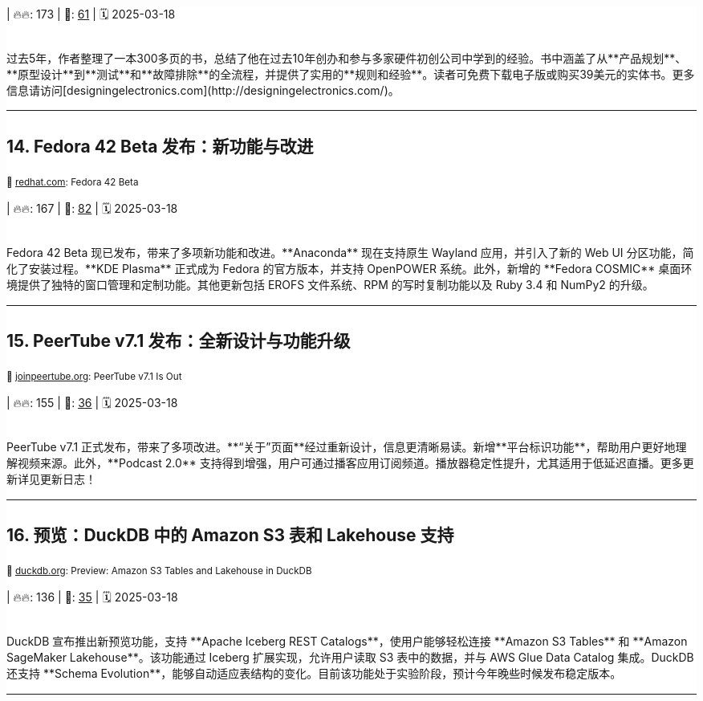 
| 🔥🔥: 173 \| 💬: [61](https://news.ycombinator.com/item?id=43401179) \| 🗓️ 2025-03-18


<br />
过去5年，作者整理了一本300多页的书，总结了他在过去10年创办和参与多家硬件初创公司中学到的经验。书中涵盖了从**产品规划**、**原型设计**到**测试**和**故障排除**的全流程，并提供了实用的**规则和经验**。读者可免费下载电子版或购买39美元的实体书。更多信息请访问[designingelectronics.com](http://designingelectronics.com/)。

---

## <a name="14"></a>14. Fedora 42 Beta 发布：新功能与改进 
<small>🔗 [redhat.com](https://www.redhat.com/en/blog/fedora-42-beta-now-available): Fedora 42 Beta</small>


| 🔥🔥: 167 \| 💬: [82](https://news.ycombinator.com/item?id=43401595) \| 🗓️ 2025-03-18


<br />
Fedora 42 Beta 现已发布，带来了多项新功能和改进。**Anaconda** 现在支持原生 Wayland 应用，并引入了新的 Web UI 分区功能，简化了安装过程。**KDE Plasma** 正式成为 Fedora 的官方版本，并支持 OpenPOWER 系统。此外，新增的 **Fedora COSMIC** 桌面环境提供了独特的窗口管理和定制功能。其他更新包括 EROFS 文件系统、RPM 的写时复制功能以及 Ruby 3.4 和 NumPy2 的升级。

---

## <a name="15"></a>15. PeerTube v7.1 发布：全新设计与功能升级 
<small>🔗 [joinpeertube.org](https://joinpeertube.org/news/release-7.1): PeerTube v7.1 Is Out</small>


| 🔥🔥: 155 \| 💬: [36](https://news.ycombinator.com/item?id=43403377) \| 🗓️ 2025-03-18


<br />
PeerTube v7.1 正式发布，带来了多项改进。**“关于”页面**经过重新设计，信息更清晰易读。新增**平台标识功能**，帮助用户更好地理解视频来源。此外，**Podcast 2.0** 支持得到增强，用户可通过播客应用订阅频道。播放器稳定性提升，尤其适用于低延迟直播。更多更新详见更新日志！

---

## <a name="16"></a>16. 预览：DuckDB 中的 Amazon S3 表和 Lakehouse 支持 
<small>🔗 [duckdb.org](https://duckdb.org/2025/03/14/preview-amazon-s3-tables.html): Preview: Amazon S3 Tables and Lakehouse in DuckDB</small>


| 🔥🔥: 136 \| 💬: [35](https://news.ycombinator.com/item?id=43401421) \| 🗓️ 2025-03-18


<br />
DuckDB 宣布推出新预览功能，支持 **Apache Iceberg REST Catalogs**，使用户能够轻松连接 **Amazon S3 Tables** 和 **Amazon SageMaker Lakehouse**。该功能通过 Iceberg 扩展实现，允许用户读取 S3 表中的数据，并与 AWS Glue Data Catalog 集成。DuckDB 还支持 **Schema Evolution**，能够自动适应表结构的变化。目前该功能处于实验阶段，预计今年晚些时候发布稳定版本。

---
